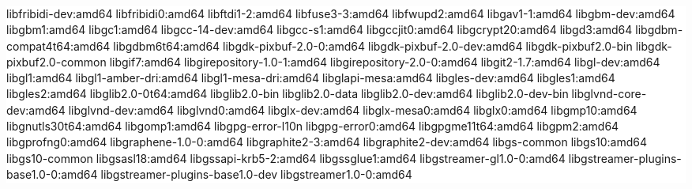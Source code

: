 libfribidi-dev:amd64
libfribidi0:amd64
libftdi1-2:amd64
libfuse3-3:amd64
libfwupd2:amd64
libgav1-1:amd64
libgbm-dev:amd64
libgbm1:amd64
libgc1:amd64
libgcc-14-dev:amd64
libgcc-s1:amd64
libgccjit0:amd64
libgcrypt20:amd64
libgd3:amd64
libgdbm-compat4t64:amd64
libgdbm6t64:amd64
libgdk-pixbuf-2.0-0:amd64
libgdk-pixbuf-2.0-dev:amd64
libgdk-pixbuf2.0-bin
libgdk-pixbuf2.0-common
libgif7:amd64
libgirepository-1.0-1:amd64
libgirepository-2.0-0:amd64
libgit2-1.7:amd64
libgl-dev:amd64
libgl1:amd64
libgl1-amber-dri:amd64
libgl1-mesa-dri:amd64
libglapi-mesa:amd64
libgles-dev:amd64
libgles1:amd64
libgles2:amd64
libglib2.0-0t64:amd64
libglib2.0-bin
libglib2.0-data
libglib2.0-dev:amd64
libglib2.0-dev-bin
libglvnd-core-dev:amd64
libglvnd-dev:amd64
libglvnd0:amd64
libglx-dev:amd64
libglx-mesa0:amd64
libglx0:amd64
libgmp10:amd64
libgnutls30t64:amd64
libgomp1:amd64
libgpg-error-l10n
libgpg-error0:amd64
libgpgme11t64:amd64
libgpm2:amd64
libgprofng0:amd64
libgraphene-1.0-0:amd64
libgraphite2-3:amd64
libgraphite2-dev:amd64
libgs-common
libgs10:amd64
libgs10-common
libgsasl18:amd64
libgssapi-krb5-2:amd64
libgssglue1:amd64
libgstreamer-gl1.0-0:amd64
libgstreamer-plugins-base1.0-0:amd64
libgstreamer-plugins-base1.0-dev
libgstreamer1.0-0:amd64